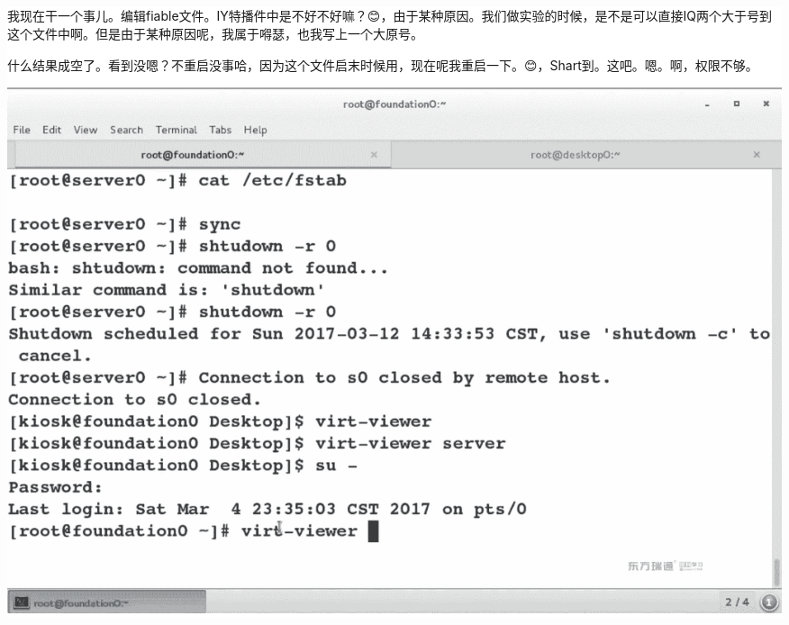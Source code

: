 我现在干一个事儿。编辑fiable文件。IY特播件中是不好不好嘛？😊，由于某种原因。我们做实验的时候，是不是可以直接IQ两个大于号到这个文件中啊。但是由于某种原因呢，我属于嘚瑟，也我写上一个大原号。

什么结果成空了。看到没嗯？不重启没事哈，因为这个文件启末时候用，现在呢我重启一下。😊，Shart到。这吧。嗯。啊，权限不够。



![](img/9db9da51e7347433671cebb0e1b06c9c_31.png)
